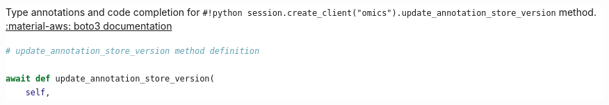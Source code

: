 Type annotations and code completion for `#!python session.create_client("omics").update_annotation_store_version` method.
[:material-aws: boto3 documentation](https://boto3.amazonaws.com/v1/documentation/api/latest/reference/services/omics/client/update_annotation_store_version.html)

```python
# update_annotation_store_version method definition

await def update_annotation_store_version(
    self,

